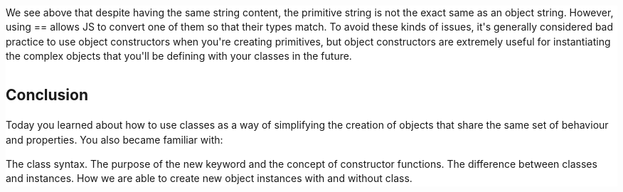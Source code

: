 We see above that despite having the same string content, the primitive string is not the exact same as an object string. However, using == allows JS to convert one of them so that their types match. To avoid these kinds of issues, it's generally considered bad practice to use object constructors when you're creating primitives, but object constructors are extremely useful for instantiating the complex objects that you'll be defining with your classes in the future.

## Conclusion

Today you learned about how to use classes as a way of simplifying the creation of objects that share the same set of behaviour and properties. You also became familiar with:

The class syntax.
The purpose of the new keyword and the concept of constructor functions.
The difference between classes and instances.
How we are able to create new object instances with and without class.
